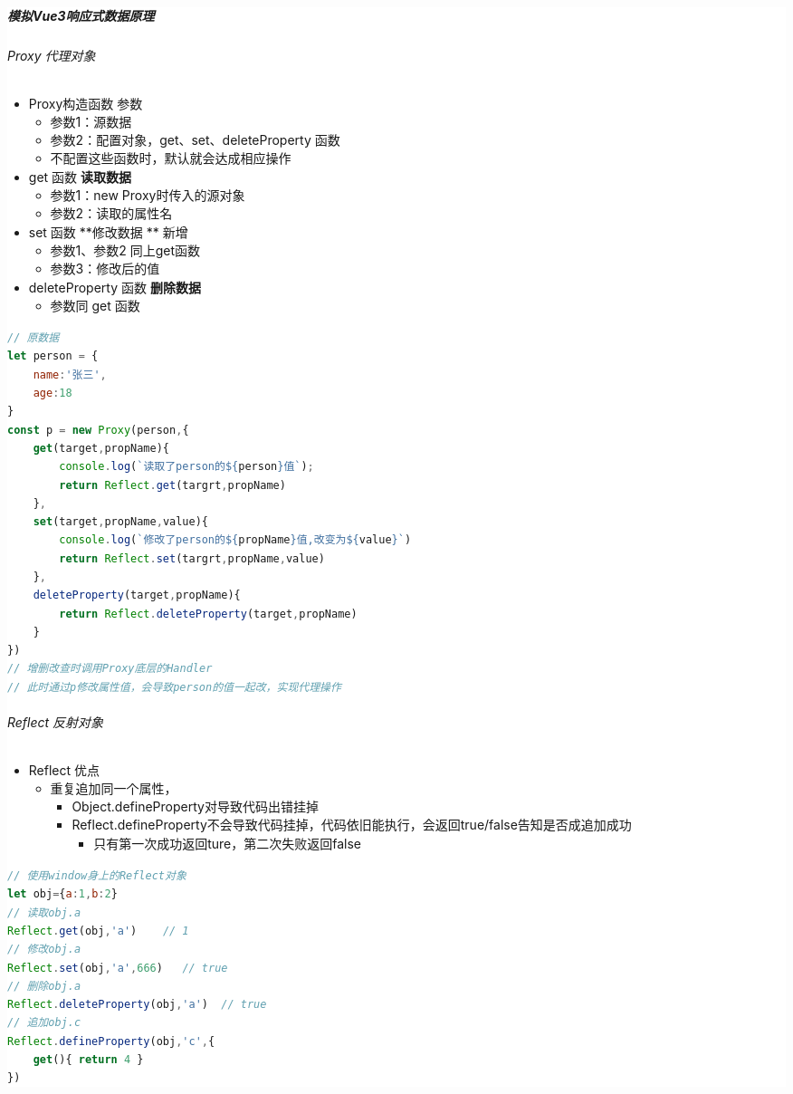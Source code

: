 

##### 模拟Vue3响应式数据原理

###### Proxy  代理对象

- Proxy构造函数 参数
  - 参数1：源数据
  - 参数2：配置对象，get、set、deleteProperty 函数
  - 不配置这些函数时，默认就会达成相应操作
- get 函数 **读取数据**
  - 参数1：new Proxy时传入的源对象
  - 参数2：读取的属性名
- set 函数 **修改数据 **  新增
  - 参数1、参数2 同上get函数
  - 参数3：修改后的值
- deleteProperty 函数 **删除数据**
  - 参数同 get 函数

```js
// 原数据
let person = {
    name:'张三',
    age:18
}
const p = new Proxy(person,{
    get(target,propName){
        console.log(`读取了person的${person}值`);
        return Reflect.get(targrt,propName)
    },
    set(target,propName,value){
        console.log(`修改了person的${propName}值,改变为${value}`)
        return Reflect.set(targrt,propName,value)
    },
    deleteProperty(target,propName){
        return Reflect.deleteProperty(target,propName)
    }
}) 
// 增删改查时调用Proxy底层的Handler
// 此时通过p修改属性值，会导致person的值一起改，实现代理操作
```





###### Reflect 反射对象

- Reflect 优点
  - 重复追加同一个属性，
    - Object.defineProperty对导致代码出错挂掉
    - Reflect.defineProperty不会导致代码挂掉，代码依旧能执行，会返回true/false告知是否成追加成功
      - 只有第一次成功返回ture，第二次失败返回false

```js
// 使用window身上的Reflect对象  
let obj={a:1,b:2}
// 读取obj.a
Reflect.get(obj,'a')    // 1
// 修改obj.a
Reflect.set(obj,'a',666)   // true
// 删除obj.a
Reflect.deleteProperty(obj,'a')  // true
// 追加obj.c
Reflect.defineProperty(obj,'c',{
    get(){ return 4 }
})
```
